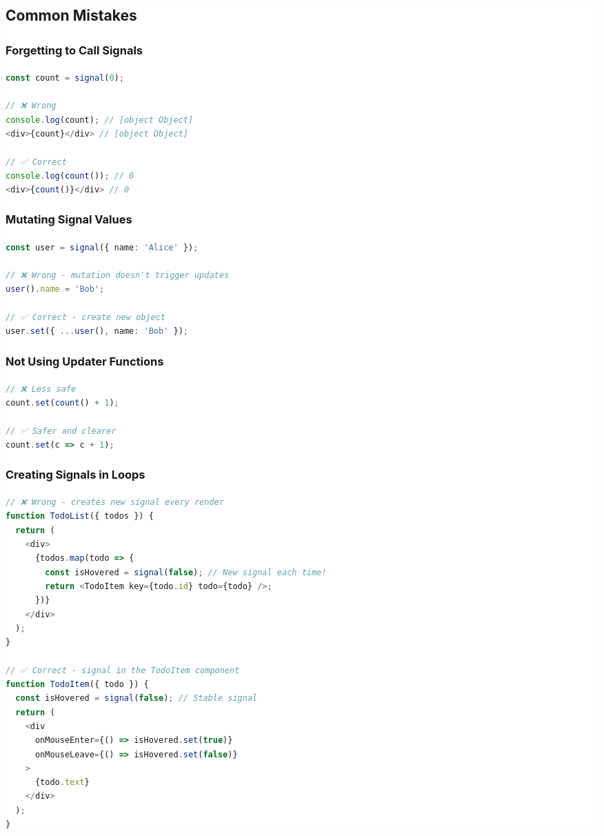 ## Common Mistakes

### Forgetting to Call Signals

```typescript
const count = signal(0);

// ❌ Wrong
console.log(count); // [object Object]
<div>{count}</div> // [object Object]

// ✅ Correct
console.log(count()); // 0
<div>{count()}</div> // 0
```

### Mutating Signal Values

```typescript
const user = signal({ name: 'Alice' });

// ❌ Wrong - mutation doesn't trigger updates
user().name = 'Bob';

// ✅ Correct - create new object
user.set({ ...user(), name: 'Bob' });
```

### Not Using Updater Functions

```typescript
// ❌ Less safe
count.set(count() + 1);

// ✅ Safer and clearer
count.set(c => c + 1);
```

### Creating Signals in Loops

```typescript
// ❌ Wrong - creates new signal every render
function TodoList({ todos }) {
  return (
    <div>
      {todos.map(todo => {
        const isHovered = signal(false); // New signal each time!
        return <TodoItem key={todo.id} todo={todo} />;
      })}
    </div>
  );
}

// ✅ Correct - signal in the TodoItem component
function TodoItem({ todo }) {
  const isHovered = signal(false); // Stable signal
  return (
    <div
      onMouseEnter={() => isHovered.set(true)}
      onMouseLeave={() => isHovered.set(false)}
    >
      {todo.text}
    </div>
  );
}
```